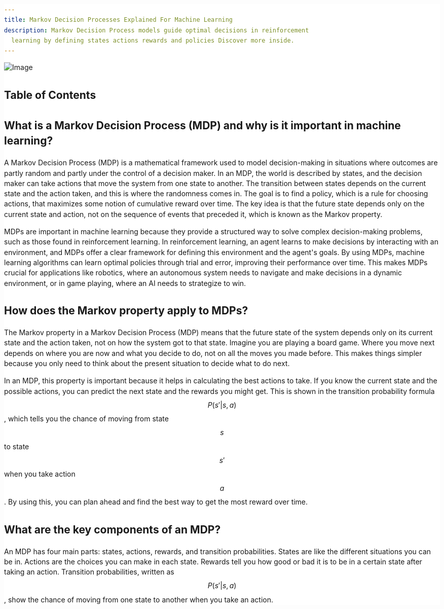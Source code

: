 ```yaml
---
title: Markov Decision Processes Explained For Machine Learning
description: Markov Decision Process models guide optimal decisions in reinforcement
  learning by defining states actions rewards and policies Discover more inside.
---
```


![Image](images/1.png)

## Table of Contents

## What is a Markov Decision Process (MDP) and why is it important in machine learning?

A Markov Decision Process (MDP) is a mathematical framework used to model decision-making in situations where outcomes are partly random and partly under the control of a decision maker. In an MDP, the world is described by states, and the decision maker can take actions that move the system from one state to another. The transition between states depends on the current state and the action taken, and this is where the randomness comes in. The goal is to find a policy, which is a rule for choosing actions, that maximizes some notion of cumulative reward over time. The key idea is that the future state depends only on the current state and action, not on the sequence of events that preceded it, which is known as the Markov property.

MDPs are important in machine learning because they provide a structured way to solve complex decision-making problems, such as those found in reinforcement learning. In reinforcement learning, an agent learns to make decisions by interacting with an environment, and MDPs offer a clear framework for defining this environment and the agent's goals. By using MDPs, machine learning algorithms can learn optimal policies through trial and error, improving their performance over time. This makes MDPs crucial for applications like robotics, where an autonomous system needs to navigate and make decisions in a dynamic environment, or in game playing, where an AI needs to strategize to win.

## How does the Markov property apply to MDPs?

The Markov property in a Markov Decision Process (MDP) means that the future state of the system depends only on its current state and the action taken, not on how the system got to that state. Imagine you are playing a board game. Where you move next depends on where you are now and what you decide to do, not on all the moves you made before. This makes things simpler because you only need to think about the present situation to decide what to do next.

In an MDP, this property is important because it helps in calculating the best actions to take. If you know the current state and the possible actions, you can predict the next state and the rewards you might get. This is shown in the transition probability formula $$P(s'|s,a)$$, which tells you the chance of moving from state $$s$$ to state $$s'$$ when you take action $$a$$. By using this, you can plan ahead and find the best way to get the most reward over time.

## What are the key components of an MDP?

An MDP has four main parts: states, actions, rewards, and transition probabilities. States are like the different situations you can be in. Actions are the choices you can make in each state. Rewards tell you how good or bad it is to be in a certain state after taking an action. Transition probabilities, written as $$P(s'|s,a)$$, show the chance of moving from one state to another when you take an action.
